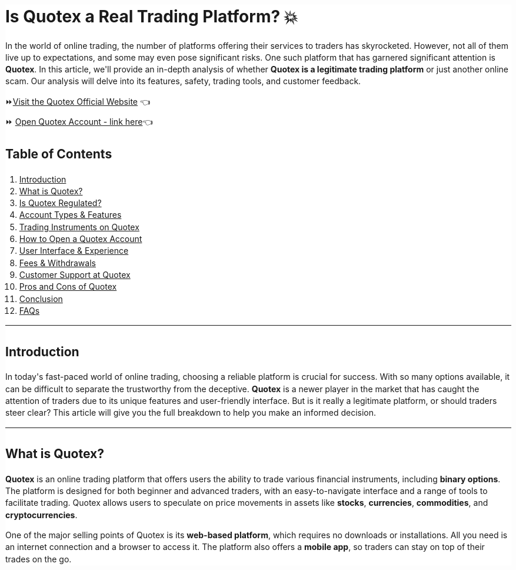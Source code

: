 # **Is Quotex a Real Trading Platform?** 💥

In the world of online trading, the number of platforms offering their services to traders has skyrocketed. However, not all of them live up to expectations, and some may even pose significant risks. One such platform that has garnered significant attention is **Quotex**. In this article, we'll provide an in-depth analysis of whether **Quotex is a legitimate trading platform** or just another online scam. Our analysis will delve into its features, safety, trading tools, and customer feedback.


⏩[Visit the Quotex Official Website](https://broker-qx.pro/?lid=933306) 👈

⏩ [Open Quotex Account - link here](https://broker-qx.pro/sign-up/?lid=933307)👈


## **Table of Contents**

1. [Introduction](#introduction)
2. [What is Quotex?](#what-is-quotex)
3. [Is Quotex Regulated?](#is-quotex-regulated)
4. [Account Types & Features](#account-types-and-features)
5. [Trading Instruments on Quotex](#trading-instruments-on-quotex)
6. [How to Open a Quotex Account](#how-to-open-a-quotex-account)
7. [User Interface & Experience](#user-interface-and-experience)
8. [Fees & Withdrawals](#fees-and-withdrawals)
9. [Customer Support at Quotex](#customer-support-at-quotex)
10. [Pros and Cons of Quotex](#pros-and-cons-of-quotex)
11. [Conclusion](#conclusion)
12. [FAQs](#faqs)

---

## **Introduction**

In today's fast-paced world of online trading, choosing a reliable platform is crucial for success. With so many options available, it can be difficult to separate the trustworthy from the deceptive. **Quotex** is a newer player in the market that has caught the attention of traders due to its unique features and user-friendly interface. But is it really a legitimate platform, or should traders steer clear? This article will give you the full breakdown to help you make an informed decision.

---

## **What is Quotex?**

**Quotex** is an online trading platform that offers users the ability to trade various financial instruments, including **binary options**. The platform is designed for both beginner and advanced traders, with an easy-to-navigate interface and a range of tools to facilitate trading. Quotex allows users to speculate on price movements in assets like **stocks**, **currencies**, **commodities**, and **cryptocurrencies**.

One of the major selling points of Quotex is its **web-based platform**, which requires no downloads or installations. All you need is an internet connection and a browser to access it. The platform also offers a **mobile app**, so traders can stay on top of their trades on the go.
